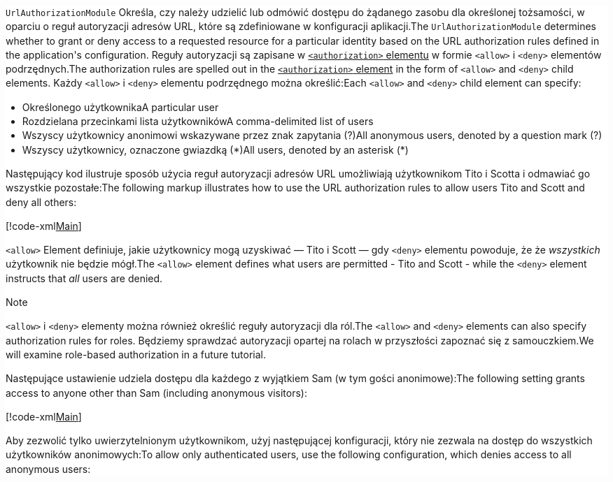 <span data-ttu-id="2a28b-181">`UrlAuthorizationModule` Określa, czy należy udzielić lub odmówić dostępu do żądanego zasobu dla określonej tożsamości, w oparciu o reguł autoryzacji adresów URL, które są zdefiniowane w konfiguracji aplikacji.</span><span class="sxs-lookup"><span data-stu-id="2a28b-181">The `UrlAuthorizationModule` determines whether to grant or deny access to a requested resource for a particular identity based on the URL authorization rules defined in the application's configuration.</span></span> <span data-ttu-id="2a28b-182">Reguły autoryzacji są zapisane w [ `<authorization>` elementu](https://msdn.microsoft.com/library/8d82143t.aspx) w formie `<allow>` i `<deny>` elementów podrzędnych.</span><span class="sxs-lookup"><span data-stu-id="2a28b-182">The authorization rules are spelled out in the [`<authorization>` element](https://msdn.microsoft.com/library/8d82143t.aspx) in the form of `<allow>` and `<deny>` child elements.</span></span> <span data-ttu-id="2a28b-183">Każdy `<allow>` i `<deny>` elementu podrzędnego można określić:</span><span class="sxs-lookup"><span data-stu-id="2a28b-183">Each `<allow>` and `<deny>` child element can specify:</span></span>

- <span data-ttu-id="2a28b-184">Określonego użytkownika</span><span class="sxs-lookup"><span data-stu-id="2a28b-184">A particular user</span></span>
- <span data-ttu-id="2a28b-185">Rozdzielana przecinkami lista użytkowników</span><span class="sxs-lookup"><span data-stu-id="2a28b-185">A comma-delimited list of users</span></span>
- <span data-ttu-id="2a28b-186">Wszyscy użytkownicy anonimowi wskazywane przez znak zapytania (?)</span><span class="sxs-lookup"><span data-stu-id="2a28b-186">All anonymous users, denoted by a question mark (?)</span></span>
- <span data-ttu-id="2a28b-187">Wszyscy użytkownicy, oznaczone gwiazdką (\*)</span><span class="sxs-lookup"><span data-stu-id="2a28b-187">All users, denoted by an asterisk (\*)</span></span>

<span data-ttu-id="2a28b-188">Następujący kod ilustruje sposób użycia reguł autoryzacji adresów URL umożliwiają użytkownikom Tito i Scotta i odmawiać go wszystkie pozostałe:</span><span class="sxs-lookup"><span data-stu-id="2a28b-188">The following markup illustrates how to use the URL authorization rules to allow users Tito and Scott and deny all others:</span></span>

[!code-xml[Main](user-based-authorization-cs/samples/sample1.xml)]

<span data-ttu-id="2a28b-189">`<allow>` Element definiuje, jakie użytkownicy mogą uzyskiwać — Tito i Scott — gdy `<deny>` elementu powoduje, że że *wszystkich* użytkownik nie będzie mógł.</span><span class="sxs-lookup"><span data-stu-id="2a28b-189">The `<allow>` element defines what users are permitted - Tito and Scott - while the `<deny>` element instructs that *all* users are denied.</span></span>

> [!NOTE]
> <span data-ttu-id="2a28b-190">`<allow>` i `<deny>` elementy można również określić reguły autoryzacji dla ról.</span><span class="sxs-lookup"><span data-stu-id="2a28b-190">The `<allow>` and `<deny>` elements can also specify authorization rules for roles.</span></span> <span data-ttu-id="2a28b-191">Będziemy sprawdzać autoryzacji opartej na rolach w przyszłości zapoznać się z samouczkiem.</span><span class="sxs-lookup"><span data-stu-id="2a28b-191">We will examine role-based authorization in a future tutorial.</span></span>


<span data-ttu-id="2a28b-192">Następujące ustawienie udziela dostępu dla każdego z wyjątkiem Sam (w tym gości anonimowe):</span><span class="sxs-lookup"><span data-stu-id="2a28b-192">The following setting grants access to anyone other than Sam (including anonymous visitors):</span></span>

[!code-xml[Main](user-based-authorization-cs/samples/sample2.xml)]

<span data-ttu-id="2a28b-193">Aby zezwolić tylko uwierzytelnionym użytkownikom, użyj następującej konfiguracji, który nie zezwala na dostęp do wszystkich użytkowników anonimowych:</span><span class="sxs-lookup"><span data-stu-id="2a28b-193">To allow only authenticated users, use the following configuration, which denies access to all anonymous users:</span></span>
